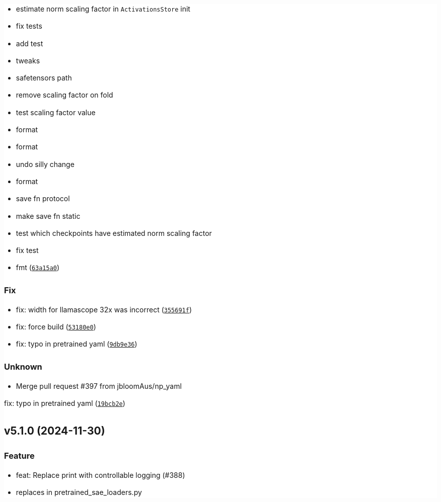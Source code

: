 * estimate norm scaling factor in `ActivationsStore` init

* fix tests

* add test

* tweaks

* safetensors path

* remove scaling factor on fold

* test scaling factor value

* format

* format

* undo silly change

* format

* save fn protocol

* make save fn static

* test which checkpoints have estimated norm scaling factor

* fix test

* fmt ([`63a15a0`](https://github.com/jbloomAus/SAELens/commit/63a15a010c3f018ae227584a0bc2866b04fe4f79))

### Fix

* fix: width for llamascope 32x was incorrect ([`355691f`](https://github.com/jbloomAus/SAELens/commit/355691f5becf1b20a8a2082869fff98a2314310d))

* fix: force build ([`53180e0`](https://github.com/jbloomAus/SAELens/commit/53180e000928695748dc56787f9995f3ee35096c))

* fix: typo in pretrained yaml ([`9db9e36`](https://github.com/jbloomAus/SAELens/commit/9db9e3660f866322a756ca7f596077537a5fa25e))

### Unknown

* Merge pull request #397 from jbloomAus/np_yaml

fix: typo in pretrained yaml ([`19bcb2e`](https://github.com/jbloomAus/SAELens/commit/19bcb2e3245962add858c289802cf9fb57c014b4))


## v5.1.0 (2024-11-30)

### Feature

* feat: Replace print with controllable logging (#388)

* replaces in pretrained_sae_loaders.py
